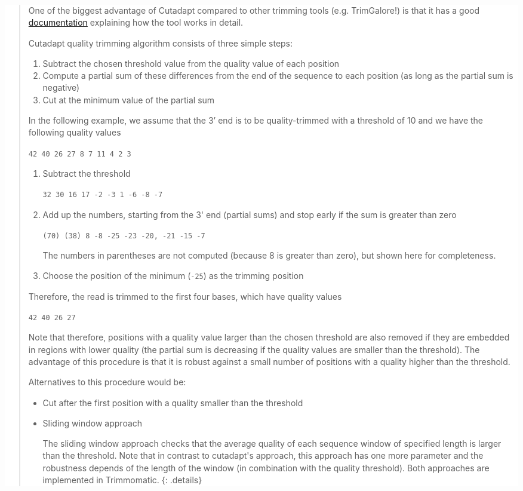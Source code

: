 
> <details-title></details-title>
>
> One of the biggest advantage of Cutadapt compared to other trimming tools (e.g. TrimGalore!) is that it has a good [documentation](https://cutadapt.readthedocs.io) explaining how the tool works in detail.
>
> Cutadapt quality trimming algorithm consists of three simple steps:
>
> 1. Subtract the chosen threshold value from the quality value of each position
> 2. Compute a partial sum of these differences from the end of the sequence to each position
>    (as long as the partial sum is negative)
> 3. Cut at the minimum value of the partial sum
>
> In the following example, we assume that the 3’ end is to be quality-trimmed with a threshold of 10 and we have the following quality values
>
> ```
> 42 40 26 27 8 7 11 4 2 3
> ```
>
> 1. Subtract the threshold
>
>     ```
>     32 30 16 17 -2 -3 1 -6 -8 -7
>     ```
>
> 2. Add up the numbers, starting from the 3' end (partial sums) and stop early if the sum is greater than zero
>
>     ```
>     (70) (38) 8 -8 -25 -23 -20, -21 -15 -7
>     ```
>
>     The numbers in parentheses are not computed (because 8 is greater than zero), but shown here for completeness.
>
> 3. Choose the position of the minimum (`-25`) as the trimming position
>
> Therefore, the read is trimmed to the first four bases, which have quality values
>
> ```
> 42 40 26 27
> ```
>
> Note that therefore, positions with a quality value larger than the chosen threshold are also removed if they are embedded in regions with lower quality (the partial sum is decreasing if the quality values are smaller than the threshold). The advantage of this procedure is that it is robust against a small number of positions with a quality higher than the threshold.
>
>
> Alternatives to this procedure would be:
>
> * Cut after the first position with a quality smaller than the threshold
> * Sliding window approach
>
>     The sliding window approach checks that the average quality of each sequence window of specified length is larger than the threshold. Note that in contrast to cutadapt's approach, this approach has one more parameter and the robustness depends of the length of the window (in combination with the quality threshold). Both approaches are implemented in Trimmomatic.
{: .details}
